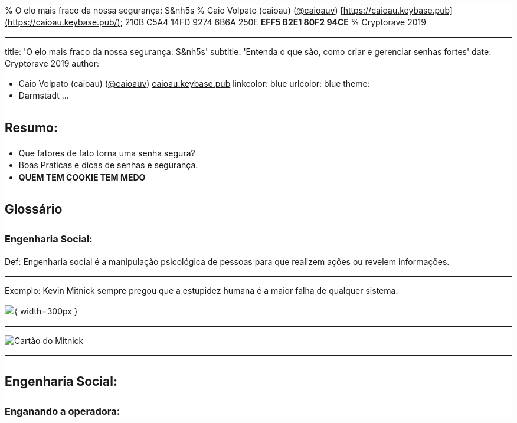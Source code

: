 % O elo mais fraco da nossa segurança: S&nh5s
% Caio Volpato (caioau) ([\@caioauv](https://twitter.com/caioauv)) [https://caioau.keybase.pub](https://caioau.keybase.pub/);
    210B C5A4 14FD 9274 6B6A  250E **EFF5 B2E1 80F2 94CE**
% Cryptorave 2019

---
title: 'O elo mais fraco da nossa segurança: S&nh5s'
subtitle: 'Entenda o que são, como criar e gerenciar senhas fortes'
date: Cryptorave 2019
author:
- Caio Volpato (caioau) ([\@caioauv](https://twitter.com/caioauv)) [caioau.keybase.pub](https://caioau.keybase.pub/)
linkcolor: blue
urlcolor: blue
theme:
- Darmstadt
...


## Resumo:


* Que fatores de fato torna uma senha segura?
* Boas Praticas e dicas de senhas e segurança.
* **QUEM TEM COOKIE TEM MEDO**

## Glossário

### Engenharia Social:
Def: Engenharia social é a manipulação psicológica de pessoas para que realizem ações ou revelem informações.


---

Exemplo: Kevin Mitnick sempre pregou que a estupidez humana é a maior falha de qualquer sistema.


![](Mitnick2-600x492.jpg){ width=300px }


---

![Cartão do Mitnick](kevin-mitnick-business-card.jpg)


---

## Engenharia Social:

### Enganando a operadora:
